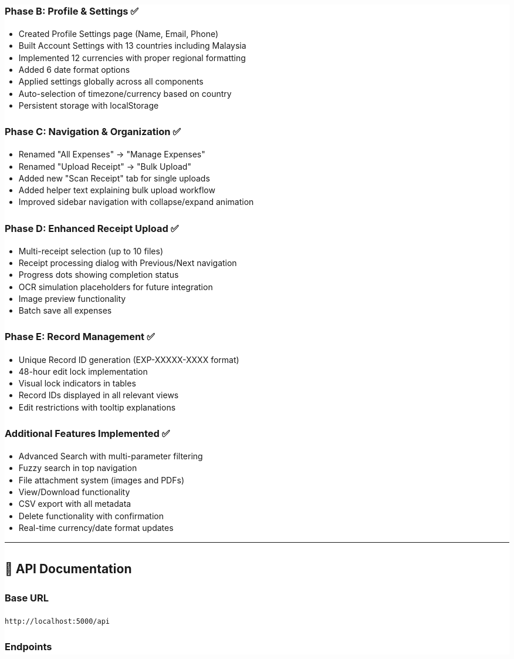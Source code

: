 ### Phase B: Profile & Settings ✅
- Created Profile Settings page (Name, Email, Phone)
- Built Account Settings with 13 countries including Malaysia
- Implemented 12 currencies with proper regional formatting
- Added 6 date format options
- Applied settings globally across all components
- Auto-selection of timezone/currency based on country
- Persistent storage with localStorage

### Phase C: Navigation & Organization ✅
- Renamed "All Expenses" → "Manage Expenses"
- Renamed "Upload Receipt" → "Bulk Upload"
- Added new "Scan Receipt" tab for single uploads
- Added helper text explaining bulk upload workflow
- Improved sidebar navigation with collapse/expand animation

### Phase D: Enhanced Receipt Upload ✅
- Multi-receipt selection (up to 10 files)
- Receipt processing dialog with Previous/Next navigation
- Progress dots showing completion status
- OCR simulation placeholders for future integration
- Image preview functionality
- Batch save all expenses

### Phase E: Record Management ✅
- Unique Record ID generation (EXP-XXXXX-XXXX format)
- 48-hour edit lock implementation
- Visual lock indicators in tables
- Record IDs displayed in all relevant views
- Edit restrictions with tooltip explanations

### Additional Features Implemented ✅
- Advanced Search with multi-parameter filtering
- Fuzzy search in top navigation
- File attachment system (images and PDFs)
- View/Download functionality
- CSV export with all metadata
- Delete functionality with confirmation
- Real-time currency/date format updates

---

## 🔌 API Documentation

### Base URL
```
http://localhost:5000/api
```

### Endpoints
